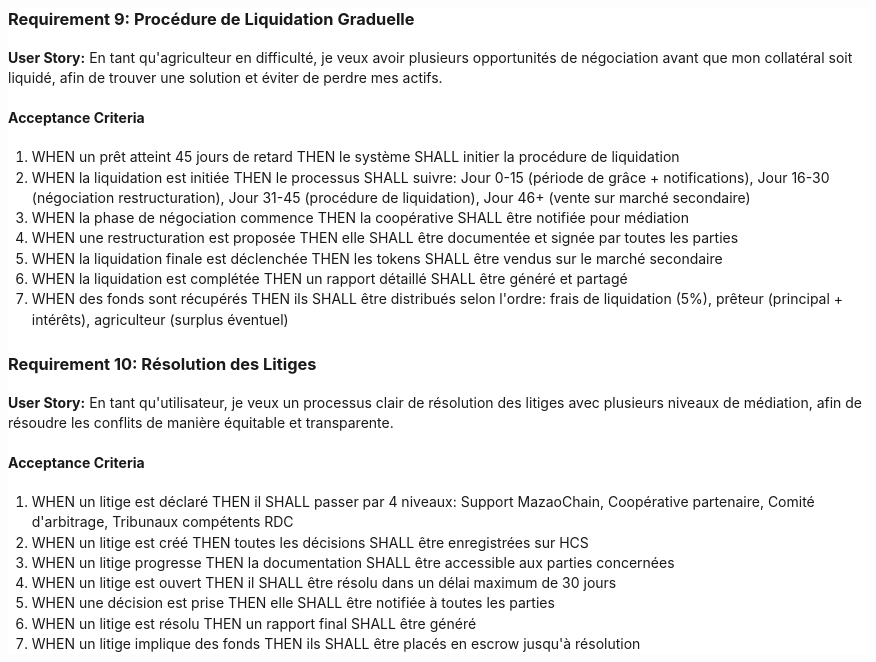 ### Requirement 9: Procédure de Liquidation Graduelle

**User Story:** En tant qu'agriculteur en difficulté, je veux avoir plusieurs opportunités de négociation avant que mon collatéral soit liquidé, afin de trouver une solution et éviter de perdre mes actifs.

#### Acceptance Criteria

1. WHEN un prêt atteint 45 jours de retard THEN le système SHALL initier la procédure de liquidation
2. WHEN la liquidation est initiée THEN le processus SHALL suivre: Jour 0-15 (période de grâce + notifications), Jour 16-30 (négociation restructuration), Jour 31-45 (procédure de liquidation), Jour 46+ (vente sur marché secondaire)
3. WHEN la phase de négociation commence THEN la coopérative SHALL être notifiée pour médiation
4. WHEN une restructuration est proposée THEN elle SHALL être documentée et signée par toutes les parties
5. WHEN la liquidation finale est déclenchée THEN les tokens SHALL être vendus sur le marché secondaire
6. WHEN la liquidation est complétée THEN un rapport détaillé SHALL être généré et partagé
7. WHEN des fonds sont récupérés THEN ils SHALL être distribués selon l'ordre: frais de liquidation (5%), prêteur (principal + intérêts), agriculteur (surplus éventuel)

### Requirement 10: Résolution des Litiges

**User Story:** En tant qu'utilisateur, je veux un processus clair de résolution des litiges avec plusieurs niveaux de médiation, afin de résoudre les conflits de manière équitable et transparente.

#### Acceptance Criteria

1. WHEN un litige est déclaré THEN il SHALL passer par 4 niveaux: Support MazaoChain, Coopérative partenaire, Comité d'arbitrage, Tribunaux compétents RDC
2. WHEN un litige est créé THEN toutes les décisions SHALL être enregistrées sur HCS
3. WHEN un litige progresse THEN la documentation SHALL être accessible aux parties concernées
4. WHEN un litige est ouvert THEN il SHALL être résolu dans un délai maximum de 30 jours
5. WHEN une décision est prise THEN elle SHALL être notifiée à toutes les parties
6. WHEN un litige est résolu THEN un rapport final SHALL être généré
7. WHEN un litige implique des fonds THEN ils SHALL être placés en escrow jusqu'à résolution
